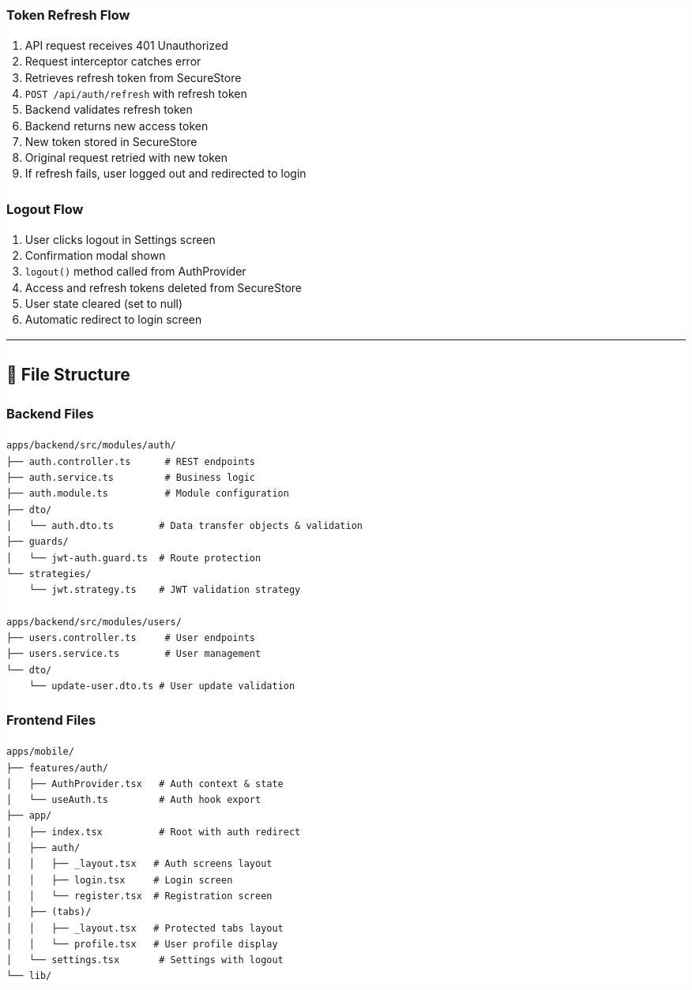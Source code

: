 ### Token Refresh Flow

1. API request receives 401 Unauthorized
2. Request interceptor catches error
3. Retrieves refresh token from SecureStore
4. `POST /api/auth/refresh` with refresh token
5. Backend validates refresh token
6. Backend returns new access token
7. New token stored in SecureStore
8. Original request retried with new token
9. If refresh fails, user logged out and redirected to login

### Logout Flow

1. User clicks logout in Settings screen
2. Confirmation modal shown
3. `logout()` method called from AuthProvider
4. Access and refresh tokens deleted from SecureStore
5. User state cleared (set to null)
6. Automatic redirect to login screen

---

## 📁 File Structure

### Backend Files

```
apps/backend/src/modules/auth/
├── auth.controller.ts      # REST endpoints
├── auth.service.ts         # Business logic
├── auth.module.ts          # Module configuration
├── dto/
│   └── auth.dto.ts        # Data transfer objects & validation
├── guards/
│   └── jwt-auth.guard.ts  # Route protection
└── strategies/
    └── jwt.strategy.ts    # JWT validation strategy

apps/backend/src/modules/users/
├── users.controller.ts     # User endpoints
├── users.service.ts        # User management
└── dto/
    └── update-user.dto.ts # User update validation
```

### Frontend Files

```
apps/mobile/
├── features/auth/
│   ├── AuthProvider.tsx   # Auth context & state
│   └── useAuth.ts         # Auth hook export
├── app/
│   ├── index.tsx          # Root with auth redirect
│   ├── auth/
│   │   ├── _layout.tsx   # Auth screens layout
│   │   ├── login.tsx     # Login screen
│   │   └── register.tsx  # Registration screen
│   ├── (tabs)/
│   │   ├── _layout.tsx   # Protected tabs layout
│   │   └── profile.tsx   # User profile display
│   └── settings.tsx       # Settings with logout
└── lib/
```